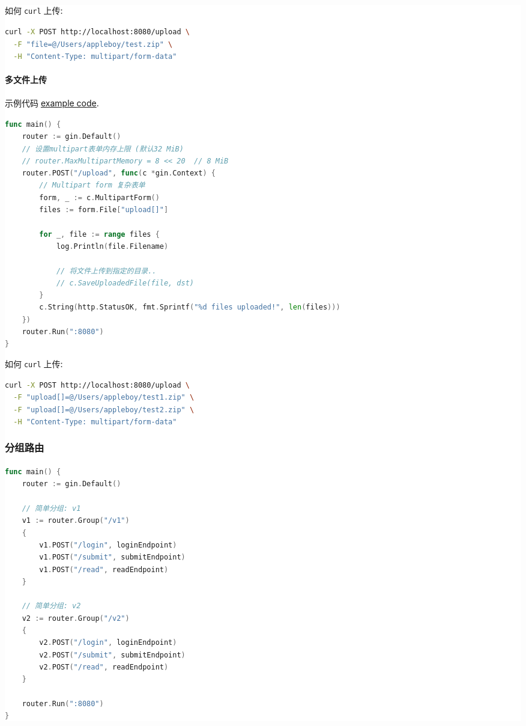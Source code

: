 如何 `curl` 上传:

```bash
curl -X POST http://localhost:8080/upload \
  -F "file=@/Users/appleboy/test.zip" \
  -H "Content-Type: multipart/form-data"
```

#### 多文件上传

示例代码 [example code](examples/upload-file/multiple).

```go
func main() {
	router := gin.Default()
	// 设置multipart表单内存上限 (默认32 MiB) 
	// router.MaxMultipartMemory = 8 << 20  // 8 MiB
	router.POST("/upload", func(c *gin.Context) {
		// Multipart form 复杂表单
		form, _ := c.MultipartForm()
		files := form.File["upload[]"]

		for _, file := range files {
			log.Println(file.Filename)

			// 将文件上传到指定的目录..
			// c.SaveUploadedFile(file, dst)
		}
		c.String(http.StatusOK, fmt.Sprintf("%d files uploaded!", len(files)))
	})
	router.Run(":8080")
}
```

如何 `curl` 上传:

```bash
curl -X POST http://localhost:8080/upload \
  -F "upload[]=@/Users/appleboy/test1.zip" \
  -F "upload[]=@/Users/appleboy/test2.zip" \
  -H "Content-Type: multipart/form-data"
```

### 分组路由

```go
func main() {
	router := gin.Default()

	// 简单分组: v1
	v1 := router.Group("/v1")
	{
		v1.POST("/login", loginEndpoint)
		v1.POST("/submit", submitEndpoint)
		v1.POST("/read", readEndpoint)
	}

	// 简单分组: v2
	v2 := router.Group("/v2")
	{
		v2.POST("/login", loginEndpoint)
		v2.POST("/submit", submitEndpoint)
		v2.POST("/read", readEndpoint)
	}

	router.Run(":8080")
}
```